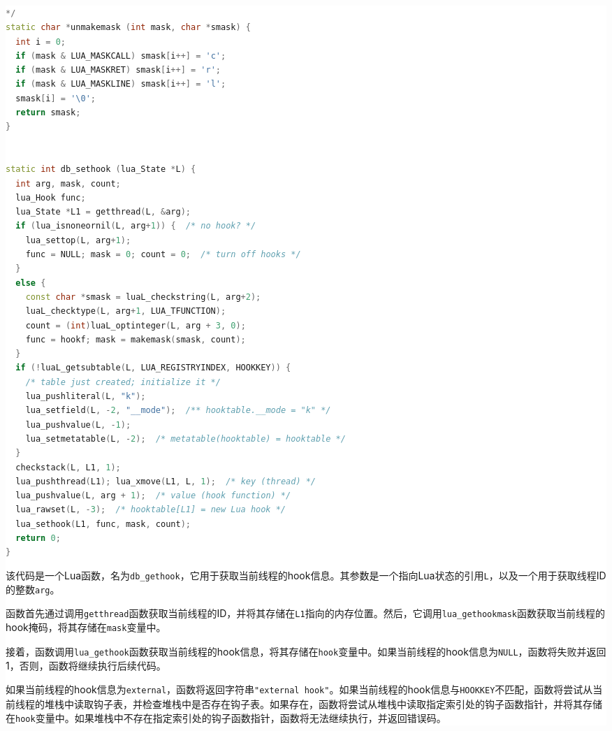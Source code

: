 ```cpp
*/
static char *unmakemask (int mask, char *smask) {
  int i = 0;
  if (mask & LUA_MASKCALL) smask[i++] = 'c';
  if (mask & LUA_MASKRET) smask[i++] = 'r';
  if (mask & LUA_MASKLINE) smask[i++] = 'l';
  smask[i] = '\0';
  return smask;
}


static int db_sethook (lua_State *L) {
  int arg, mask, count;
  lua_Hook func;
  lua_State *L1 = getthread(L, &arg);
  if (lua_isnoneornil(L, arg+1)) {  /* no hook? */
    lua_settop(L, arg+1);
    func = NULL; mask = 0; count = 0;  /* turn off hooks */
  }
  else {
    const char *smask = luaL_checkstring(L, arg+2);
    luaL_checktype(L, arg+1, LUA_TFUNCTION);
    count = (int)luaL_optinteger(L, arg + 3, 0);
    func = hookf; mask = makemask(smask, count);
  }
  if (!luaL_getsubtable(L, LUA_REGISTRYINDEX, HOOKKEY)) {
    /* table just created; initialize it */
    lua_pushliteral(L, "k");
    lua_setfield(L, -2, "__mode");  /** hooktable.__mode = "k" */
    lua_pushvalue(L, -1);
    lua_setmetatable(L, -2);  /* metatable(hooktable) = hooktable */
  }
  checkstack(L, L1, 1);
  lua_pushthread(L1); lua_xmove(L1, L, 1);  /* key (thread) */
  lua_pushvalue(L, arg + 1);  /* value (hook function) */
  lua_rawset(L, -3);  /* hooktable[L1] = new Lua hook */
  lua_sethook(L1, func, mask, count);
  return 0;
}


```

该代码是一个Lua函数，名为`db_gethook`，它用于获取当前线程的hook信息。其参数是一个指向Lua状态的引用`L`，以及一个用于获取线程ID的整数`arg`。

函数首先通过调用`getthread`函数获取当前线程的ID，并将其存储在`L1`指向的内存位置。然后，它调用`lua_gethookmask`函数获取当前线程的hook掩码，将其存储在`mask`变量中。

接着，函数调用`lua_gethook`函数获取当前线程的hook信息，将其存储在`hook`变量中。如果当前线程的hook信息为`NULL`，函数将失败并返回1，否则，函数将继续执行后续代码。

如果当前线程的hook信息为`external`，函数将返回字符串`"external hook"`。如果当前线程的hook信息与`HOOKKEY`不匹配，函数将尝试从当前线程的堆栈中读取钩子表，并检查堆栈中是否存在钩子表。如果存在，函数将尝试从堆栈中读取指定索引处的钩子函数指针，并将其存储在`hook`变量中。如果堆栈中不存在指定索引处的钩子函数指针，函数将无法继续执行，并返回错误码。
